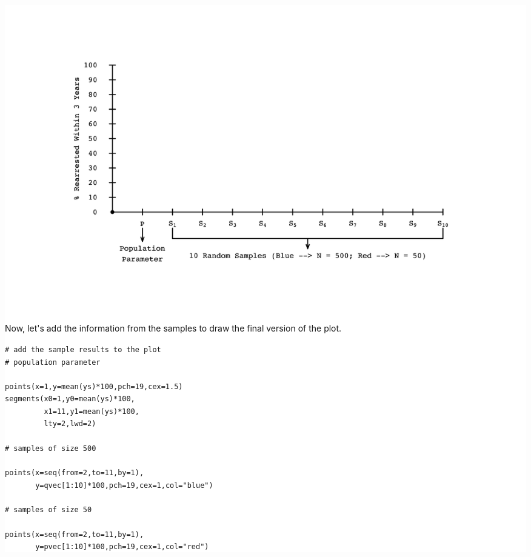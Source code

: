 <p align="center">
<img src="/gfiles/rs2.png" width="800px">
</p>

Now, let's add the information from the samples to draw the final version of the plot.

```Rout
# add the sample results to the plot
# population parameter

points(x=1,y=mean(ys)*100,pch=19,cex=1.5)
segments(x0=1,y0=mean(ys)*100, 
         x1=11,y1=mean(ys)*100,
         lty=2,lwd=2)

# samples of size 500

points(x=seq(from=2,to=11,by=1), 
       y=qvec[1:10]*100,pch=19,cex=1,col="blue")

# samples of size 50

points(x=seq(from=2,to=11,by=1), 
       y=pvec[1:10]*100,pch=19,cex=1,col="red")
```
